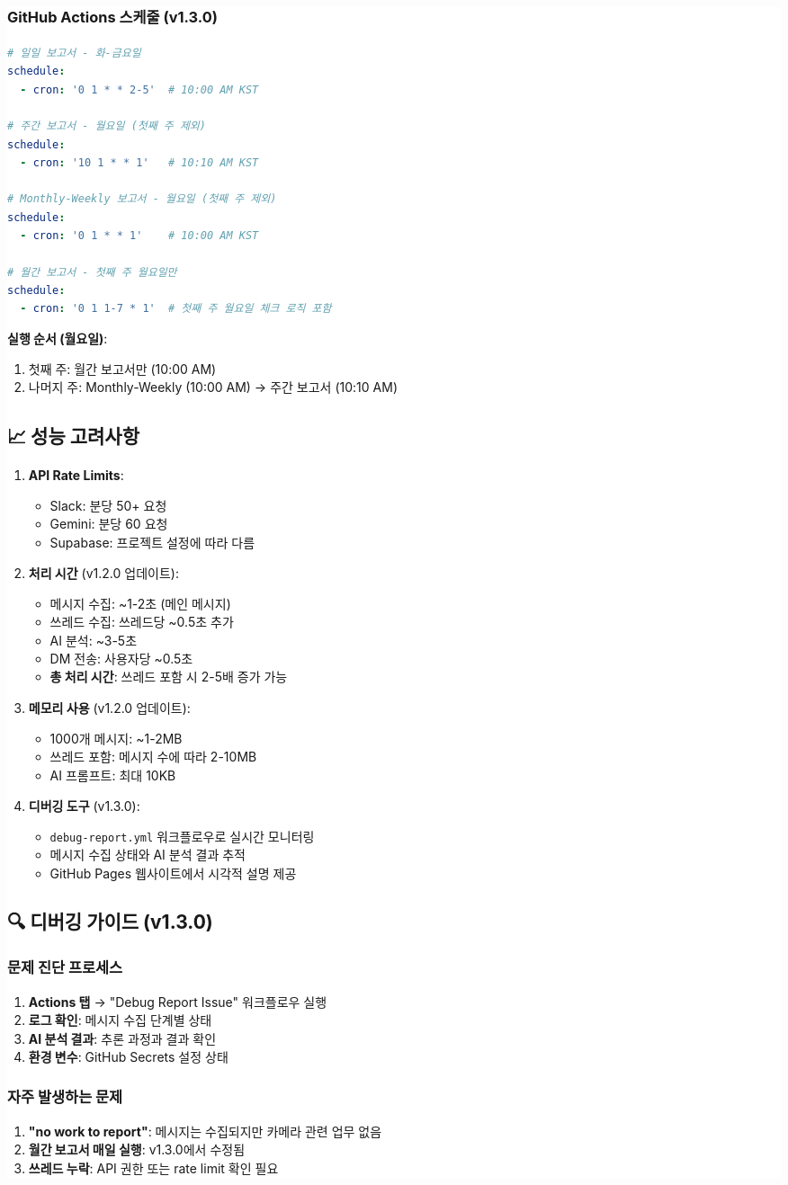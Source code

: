 ### GitHub Actions 스케줄 (v1.3.0)
```yaml
# 일일 보고서 - 화-금요일
schedule:
  - cron: '0 1 * * 2-5'  # 10:00 AM KST

# 주간 보고서 - 월요일 (첫째 주 제외)
schedule:
  - cron: '10 1 * * 1'   # 10:10 AM KST

# Monthly-Weekly 보고서 - 월요일 (첫째 주 제외)
schedule:
  - cron: '0 1 * * 1'    # 10:00 AM KST

# 월간 보고서 - 첫째 주 월요일만
schedule:
  - cron: '0 1 1-7 * 1'  # 첫째 주 월요일 체크 로직 포함
```

**실행 순서 (월요일)**:
1. 첫째 주: 월간 보고서만 (10:00 AM)
2. 나머지 주: Monthly-Weekly (10:00 AM) → 주간 보고서 (10:10 AM)

## 📈 성능 고려사항

1. **API Rate Limits**:
   - Slack: 분당 50+ 요청
   - Gemini: 분당 60 요청
   - Supabase: 프로젝트 설정에 따라 다름

2. **처리 시간** (v1.2.0 업데이트):
   - 메시지 수집: ~1-2초 (메인 메시지)
   - 쓰레드 수집: 쓰레드당 ~0.5초 추가
   - AI 분석: ~3-5초
   - DM 전송: 사용자당 ~0.5초
   - **총 처리 시간**: 쓰레드 포함 시 2-5배 증가 가능

3. **메모리 사용** (v1.2.0 업데이트):
   - 1000개 메시지: ~1-2MB
   - 쓰레드 포함: 메시지 수에 따라 2-10MB
   - AI 프롬프트: 최대 10KB

4. **디버깅 도구** (v1.3.0):
   - `debug-report.yml` 워크플로우로 실시간 모니터링
   - 메시지 수집 상태와 AI 분석 결과 추적
   - GitHub Pages 웹사이트에서 시각적 설명 제공

## 🔍 디버깅 가이드 (v1.3.0)

### 문제 진단 프로세스
1. **Actions 탭** → "Debug Report Issue" 워크플로우 실행
2. **로그 확인**: 메시지 수집 단계별 상태
3. **AI 분석 결과**: 추론 과정과 결과 확인
4. **환경 변수**: GitHub Secrets 설정 상태

### 자주 발생하는 문제
1. **"no work to report"**: 메시지는 수집되지만 카메라 관련 업무 없음
2. **월간 보고서 매일 실행**: v1.3.0에서 수정됨
3. **쓰레드 누락**: API 권한 또는 rate limit 확인 필요